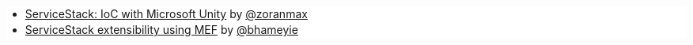   - [ServiceStack: IoC with Microsoft Unity](http://www.agile-code.com/blog/servicestack-ioc-with-microsoft-unity/) by [@zoranmax](https://twitter.com/zoranmax)
  - [ServiceStack extensibility using MEF](http://bhameyie.com/2013/09/03/servicestack-extensibility-using-mef/) by [@bhameyie](https://twitter.com/bhameyie)